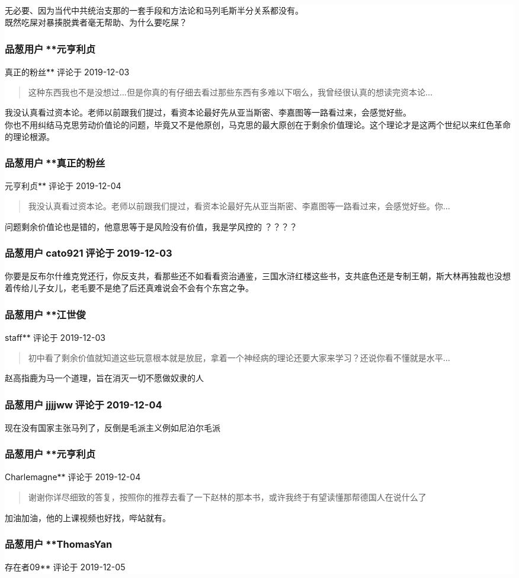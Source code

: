 无必要、因为当代中共统治支那的一套手段和方法论和马列毛斯半分关系都没有。  
既然吃屎对暴揍脱粪者毫无帮助、为什么要吃屎？
        


            
### 品葱用户 **元亨利贞 
真正的粉丝** 评论于 2019-12-03
        
> 这种东西我也不是没想过...但是你真的有仔细去看过那些东西有多难以下咽么，我曾经很认真的想读完资本论...

  
我没认真看过资本论。老师以前跟我们提过，看资本论最好先从亚当斯密、李嘉图等一路看过来，会感觉好些。  
你也不用纠结马克思劳动价值论的问题，毕竟又不是他原创，马克思的最大原创在于剩余价值理论。这个理论才是这两个世纪以来红色革命的理论根源。
        


            
### 品葱用户 **真正的粉丝 
元亨利贞** 评论于 2019-12-04
        
> 我没认真看过资本论。老师以前跟我们提过，看资本论最好先从亚当斯密、李嘉图等一路看过来，会感觉好些。你...

  
问题剩余价值论也是错的，他意思等于是风险没有价值，我是学风控的 ？？？？
        


            
### 品葱用户 **cato921** 评论于 2019-12-03
        
你要是反布尔什维克党还行，你反支共，看那些还不如看看资治通鉴，三国水浒红楼这些书，支共底色还是专制王朝，斯大林再独裁也没想着传给儿子女儿，老毛要不是绝了后还真难说会不会有个东宫之争。
        


            
### 品葱用户 **江世俊 
staff** 评论于 2019-12-03
        
> 初中看了剩余价值就知道这些玩意根本就是放屁，拿着一个神经病的理论还要大家来学习？还说你看不懂就是水平...

  
赵高指鹿为马一个道理，旨在消灭一切不愿做奴隶的人
        


            
### 品葱用户 **jjjjww** 评论于 2019-12-04
        
现在没有国家主张马列了，反倒是毛派主义例如尼泊尔毛派
        


            
### 品葱用户 **元亨利贞 
Charlemagne** 评论于 2019-12-04
        
> 谢谢你详尽细致的答复，按照你的推荐去看了一下赵林的那本书，或许我终于有望读懂那帮德国人在说什么了

加油加油，他的上课视频也好找，哔站就有。
        


            
### 品葱用户 **ThomasYan 
存在者09** 评论于 2019-12-05
        